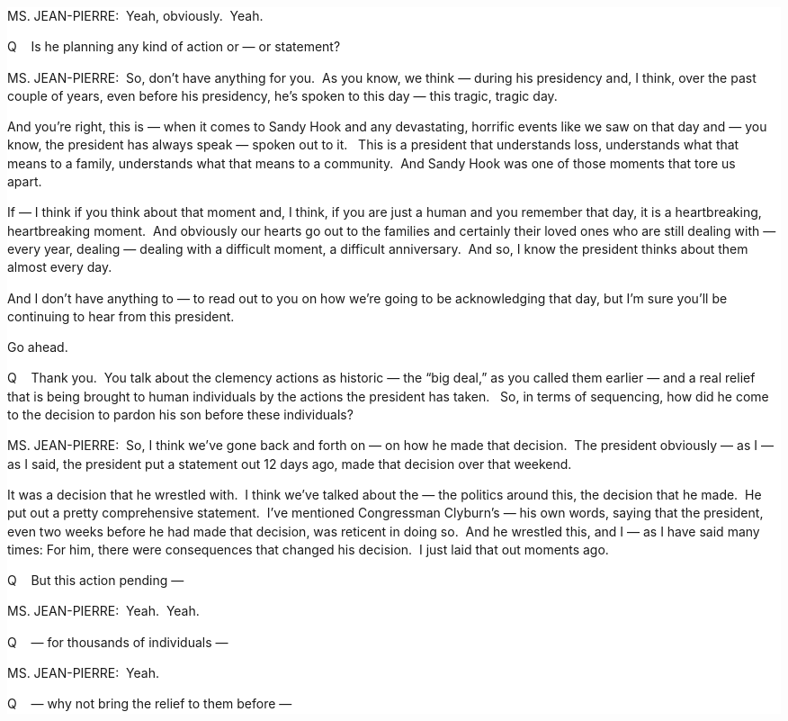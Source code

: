 MS. JEAN-PIERRE:  Yeah, obviously.  Yeah. 

Q    Is he planning any kind of action or — or statement? 

MS. JEAN-PIERRE:  So, don’t have anything for you.  As you know, we
think — during his presidency and, I think, over the past couple of
years, even before his presidency, he’s spoken to this day — this
tragic, tragic day.  

And you’re right, this is — when it comes to Sandy Hook and any
devastating, horrific events like we saw on that day and — you know, the
president has always speak — spoken out to it.   This is a president
that understands loss, understands what that means to a family,
understands what that means to a community.  And Sandy Hook was one of
those moments that tore us apart.  

If — I think if you think about that moment and, I think, if you are
just a human and you remember that day, it is a heartbreaking,
heartbreaking moment.  And obviously our hearts go out to the families
and certainly their loved ones who are still dealing with — every year,
dealing — dealing with a difficult moment, a difficult anniversary.  And
so, I know the president thinks about them almost every day.

And I don’t have anything to — to read out to you on how we’re going to
be acknowledging that day, but I’m sure you’ll be continuing to hear
from this president.  

Go ahead.

Q    Thank you.  You talk about the clemency actions as historic — the
“big deal,” as you called them earlier — and a real relief that is being
brought to human individuals by the actions the president has taken.  
So, in terms of sequencing, how did he come to the decision to pardon
his son before these individuals?

MS. JEAN-PIERRE:  So, I think we’ve gone back and forth on — on how he
made that decision.  The president obviously — as I — as I said, the
president put a statement out 12 days ago, made that decision over that
weekend. 

It was a decision that he wrestled with.  I think we’ve talked about the
— the politics around this, the decision that he made.  He put out a
pretty comprehensive statement.  I’ve mentioned Congressman Clyburn’s —
his own words, saying that the president, even two weeks before he had
made that decision, was reticent in doing so.  And he wrestled this, and
I — as I have said many times: For him, there were consequences that
changed his decision.  I just laid that out moments ago. 

Q    But this action pending —

MS. JEAN-PIERRE:  Yeah.  Yeah.

Q    — for thousands of individuals —

MS. JEAN-PIERRE:  Yeah.

Q    — why not bring the relief to them before —
